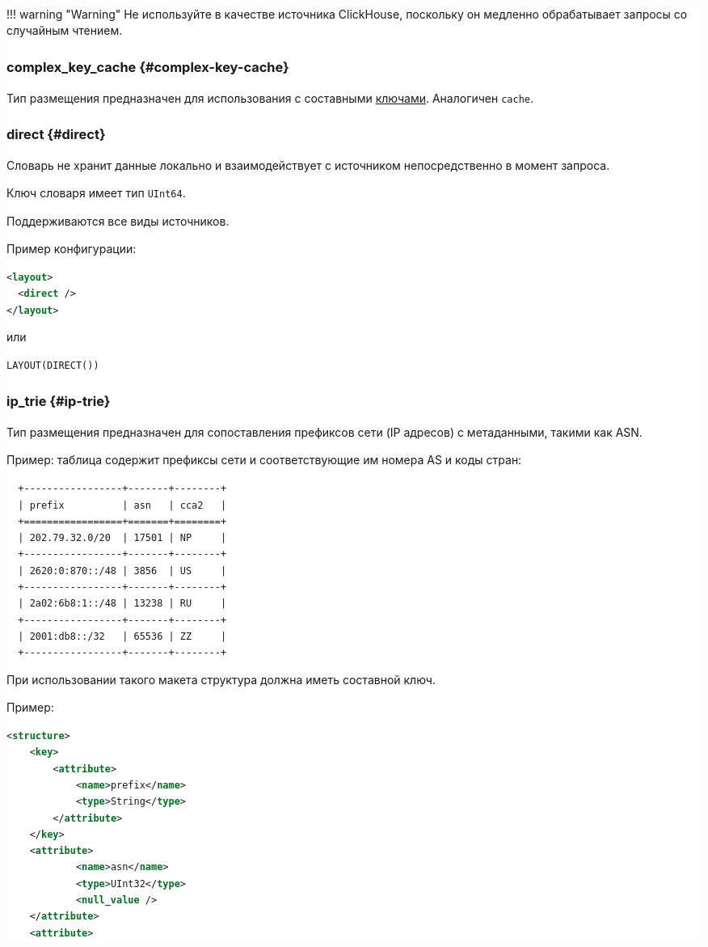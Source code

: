 !!! warning "Warning"
    Не используйте в качестве источника ClickHouse, поскольку он медленно обрабатывает запросы со случайным чтением.

### complex\_key\_cache {#complex-key-cache}

Тип размещения предназначен для использования с составными [ключами](external-dicts-dict-structure.md). Аналогичен `cache`.

### direct {#direct}

Словарь не хранит данные локально и взаимодействует с источником непосредственно в момент запроса.

Ключ словаря имеет тип `UInt64`.

Поддерживаются все виды источников.

Пример конфигурации:

``` xml
<layout>
  <direct />
</layout>
```

или

``` sql
LAYOUT(DIRECT())
```

### ip\_trie {#ip-trie}

Тип размещения предназначен для сопоставления префиксов сети (IP адресов) с метаданными, такими как ASN.

Пример: таблица содержит префиксы сети и соответствующие им номера AS и коды стран:

``` text
  +-----------------+-------+--------+
  | prefix          | asn   | cca2   |
  +=================+=======+========+
  | 202.79.32.0/20  | 17501 | NP     |
  +-----------------+-------+--------+
  | 2620:0:870::/48 | 3856  | US     |
  +-----------------+-------+--------+
  | 2a02:6b8:1::/48 | 13238 | RU     |
  +-----------------+-------+--------+
  | 2001:db8::/32   | 65536 | ZZ     |
  +-----------------+-------+--------+
```

При использовании такого макета структура должна иметь составной ключ.

Пример:

``` xml
<structure>
    <key>
        <attribute>
            <name>prefix</name>
            <type>String</type>
        </attribute>
    </key>
    <attribute>
            <name>asn</name>
            <type>UInt32</type>
            <null_value />
    </attribute>
    <attribute>
```